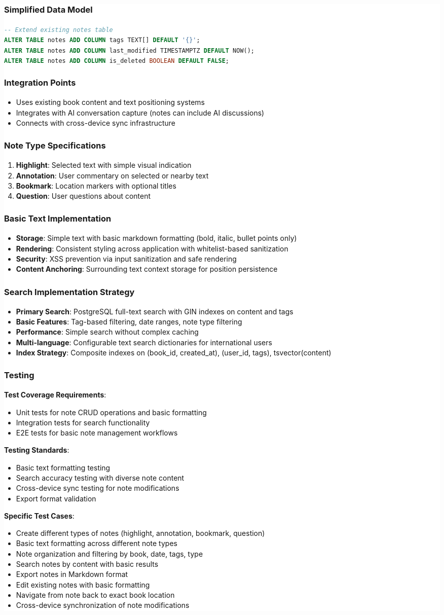 ### Simplified Data Model
```sql
-- Extend existing notes table
ALTER TABLE notes ADD COLUMN tags TEXT[] DEFAULT '{}';
ALTER TABLE notes ADD COLUMN last_modified TIMESTAMPTZ DEFAULT NOW();
ALTER TABLE notes ADD COLUMN is_deleted BOOLEAN DEFAULT FALSE;
```

### Integration Points
- Uses existing book content and text positioning systems
- Integrates with AI conversation capture (notes can include AI discussions)
- Connects with cross-device sync infrastructure

### Note Type Specifications
1. **Highlight**: Selected text with simple visual indication
2. **Annotation**: User commentary on selected or nearby text
3. **Bookmark**: Location markers with optional titles
4. **Question**: User questions about content

### Basic Text Implementation
- **Storage**: Simple text with basic markdown formatting (bold, italic, bullet points only)
- **Rendering**: Consistent styling across application with whitelist-based sanitization
- **Security**: XSS prevention via input sanitization and safe rendering
- **Content Anchoring**: Surrounding text context storage for position persistence

### Search Implementation Strategy
- **Primary Search**: PostgreSQL full-text search with GIN indexes on content and tags
- **Basic Features**: Tag-based filtering, date ranges, note type filtering
- **Performance**: Simple search without complex caching
- **Multi-language**: Configurable text search dictionaries for international users
- **Index Strategy**: Composite indexes on (book_id, created_at), (user_id, tags), tsvector(content)

### Testing

**Test Coverage Requirements**:
- Unit tests for note CRUD operations and basic formatting
- Integration tests for search functionality
- E2E tests for basic note management workflows

**Testing Standards**:
- Basic text formatting testing
- Search accuracy testing with diverse note content
- Cross-device sync testing for note modifications
- Export format validation

**Specific Test Cases**:
- Create different types of notes (highlight, annotation, bookmark, question)
- Basic text formatting across different note types
- Note organization and filtering by book, date, tags, type
- Search notes by content with basic results
- Export notes in Markdown format
- Edit existing notes with basic formatting
- Navigate from note back to exact book location
- Cross-device synchronization of note modifications
